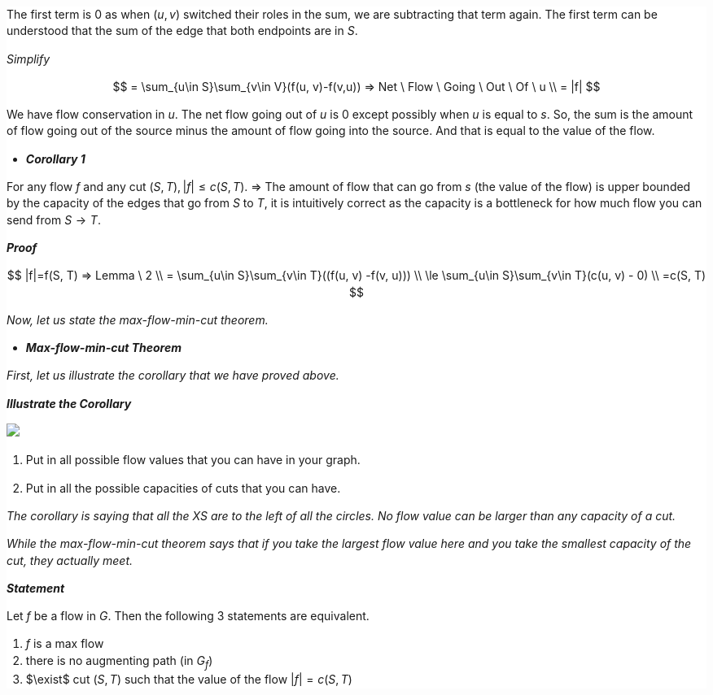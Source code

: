 The first term is 0 as when $(u, v)$ switched their roles in the sum, we are subtracting that term again. The first term can be understood that the sum of the edge that both endpoints are in ${S}$.

_Simplify_

$$
= \sum_{u\in S}\sum_{v\in V}(f(u, v)-f(v,u)) => Net \ Flow \ Going \ Out \ Of \ u \\
= |f|
$$

We have flow conservation in $u$. The net flow going out of $u$ is $0$ except possibly when $u$ is equal to $s$. So, the sum is the amount of flow going out of the source minus the amount of flow going into the source. And that is equal to the value of the flow.

- **_Corollary 1_**

For any flow $f$ and any cut $(S, T), |f|\le c(S, T)$. => The amount of flow that can go from $s$ (the value of the flow) is upper bounded by the capacity of the edges that go from $S$ to $T$, it is intuitively correct as the capacity is a bottleneck for how much flow you can send from $S \to T$.

**_Proof_**

$$
|f|=f(S, T) => Lemma \ 2 \\
= \sum_{u\in S}\sum_{v\in T}((f(u, v) -f(v, u))) \\
\le \sum_{u\in S}\sum_{v\in T}(c(u, v) - 0) \\
=c(S, T)
$$

_Now, let us state the max-flow-min-cut theorem._

- **_Max-flow-min-cut Theorem_**

_First, let us illustrate the corollary that we have proved above._

**_Illustrate the Corollary_**

<div class="row mt-3">
    <div class="col-sm mt-3 mt-md-0">
		 <img src="https://i.imgur.com/B8H3Ute.jpeg" class="img-fluid rounded z-depth-1" data-zoomable>
    </div>
</div>

1. Put in all possible flow values that you can have in your graph.

2. Put in all the possible capacities of cuts that you can have.

_The corollary is saying that all the XS are to the left of all the circles. No flow value can be larger than any capacity of a cut._

_While the max-flow-min-cut theorem says that if you take the largest flow value here and you take the smallest capacity of the cut, they actually meet._

**_Statement_**

Let $f$ be a flow in $G$. Then the following 3 statements are equivalent.

1. $f$ is a max flow
2. there is no augmenting path (in $G_f$)
3. $\exist$ cut $(S, T)$ such that the value of the flow $|f|=c(S, T)$

